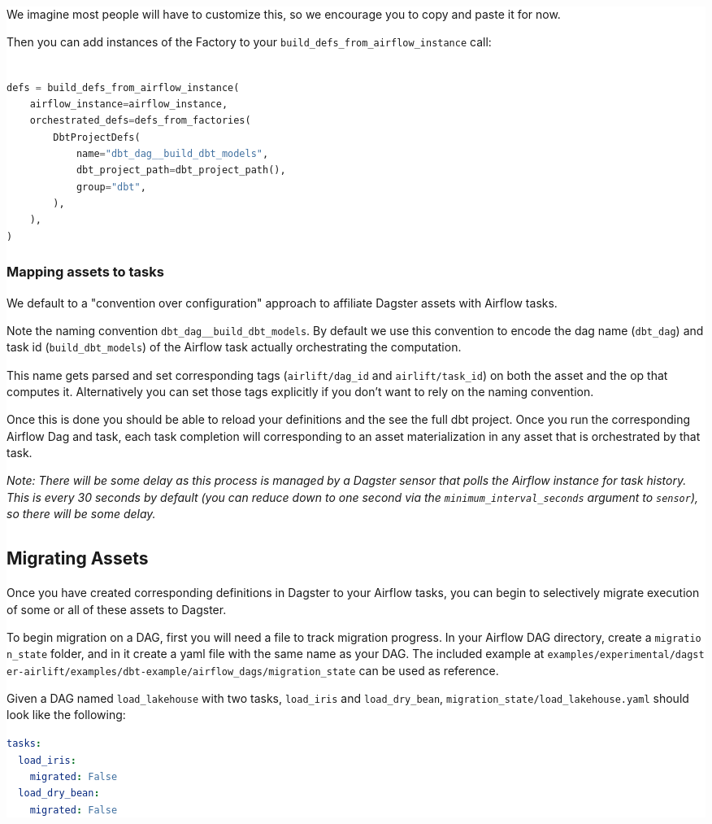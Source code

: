 We imagine most people will have to customize this, so we encourage you to copy and paste it for now.

Then you can add instances of the Factory to your `build_defs_from_airflow_instance` call:

```python

defs = build_defs_from_airflow_instance(
    airflow_instance=airflow_instance,
    orchestrated_defs=defs_from_factories(
        DbtProjectDefs(
            name="dbt_dag__build_dbt_models",
            dbt_project_path=dbt_project_path(),
            group="dbt",
        ),
    ),
)
```

### Mapping assets to tasks

We default to a "convention over configuration" approach to affiliate Dagster assets with Airflow tasks.

Note the naming convention `dbt_dag__build_dbt_models`. By default we use this convention to encode the dag name (`dbt_dag`) and task id (`build_dbt_models`) of the Airflow task actually orchestrating the computation.

This name gets parsed and set corresponding tags (`airlift/dag_id` and `airlift/task_id`) on both the asset and the op that computes it. Alternatively you can set those tags explicitly if you don’t want to rely on the naming convention.

Once this is done you should be able to reload your definitions and the see the full dbt project. Once you run the corresponding Airflow Dag and task, each task completion will corresponding to an asset materialization in any asset that is orchestrated by that task.

_Note: There will be some delay as this process is managed by a Dagster sensor that polls the Airflow instance for task history. This is every 30 seconds by default (you can reduce down to one second via the `minimum_interval_seconds` argument to `sensor`), so there will be some delay._

## Migrating Assets

Once you have created corresponding definitions in Dagster to your Airflow tasks, you can begin to selectively migrate execution of some or all of these assets to Dagster.

To begin migration on a DAG, first you will need a file to track migration progress. In your Airflow DAG directory, create a `migration_state` folder, and in it create a yaml file with the same name as your DAG. The included example at `examples/experimental/dagster-airlift/examples/dbt-example/airflow_dags/migration_state` can be used as reference.

Given a DAG named `load_lakehouse` with two tasks, `load_iris` and `load_dry_bean`, `migration_state/load_lakehouse.yaml` should look like the following:
```yaml
tasks:
  load_iris:
    migrated: False
  load_dry_bean:
    migrated: False
```
